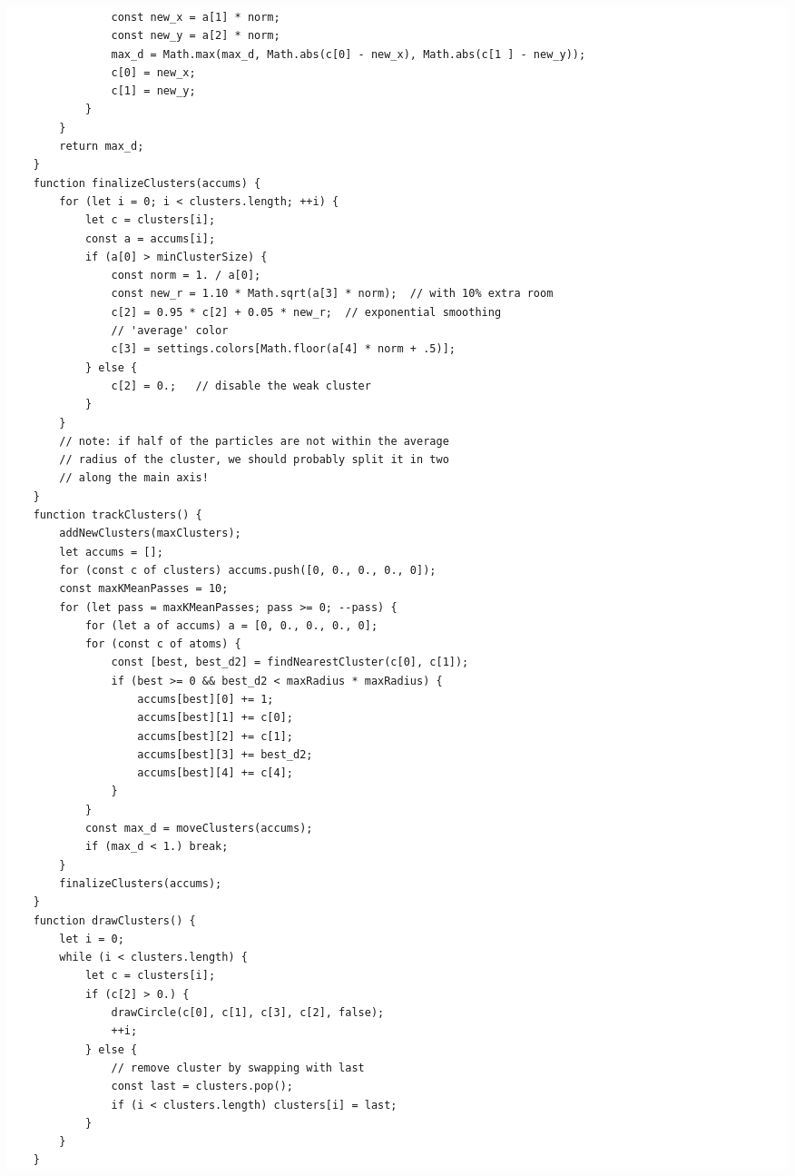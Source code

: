                     const new_x = a[1] * norm;
                    const new_y = a[2] * norm;
                    max_d = Math.max(max_d, Math.abs(c[0] - new_x), Math.abs(c[1 ] - new_y));
                    c[0] = new_x;
                    c[1] = new_y;
                }
            }
            return max_d;
        }
        function finalizeClusters(accums) {
            for (let i = 0; i < clusters.length; ++i) {
                let c = clusters[i];
                const a = accums[i];
                if (a[0] > minClusterSize) {
                    const norm = 1. / a[0];
                    const new_r = 1.10 * Math.sqrt(a[3] * norm);  // with 10% extra room
                    c[2] = 0.95 * c[2] + 0.05 * new_r;  // exponential smoothing
                    // 'average' color
                    c[3] = settings.colors[Math.floor(a[4] * norm + .5)];
                } else {
                    c[2] = 0.;   // disable the weak cluster
                }
            }
            // note: if half of the particles are not within the average
            // radius of the cluster, we should probably split it in two
            // along the main axis!
        }
        function trackClusters() {
            addNewClusters(maxClusters);
            let accums = [];
            for (const c of clusters) accums.push([0, 0., 0., 0., 0]);
            const maxKMeanPasses = 10;
            for (let pass = maxKMeanPasses; pass >= 0; --pass) {
                for (let a of accums) a = [0, 0., 0., 0., 0];
                for (const c of atoms) {
                    const [best, best_d2] = findNearestCluster(c[0], c[1]);
                    if (best >= 0 && best_d2 < maxRadius * maxRadius) {
                        accums[best][0] += 1;
                        accums[best][1] += c[0];
                        accums[best][2] += c[1];
                        accums[best][3] += best_d2;
                        accums[best][4] += c[4];
                    }
                }
                const max_d = moveClusters(accums);
                if (max_d < 1.) break;
            }
            finalizeClusters(accums);
        }
        function drawClusters() {
            let i = 0;
            while (i < clusters.length) {
                let c = clusters[i];
                if (c[2] > 0.) {
                    drawCircle(c[0], c[1], c[3], c[2], false);
                    ++i;
                } else {
                    // remove cluster by swapping with last
                    const last = clusters.pop();
                    if (i < clusters.length) clusters[i] = last;
                }
            }
        }

